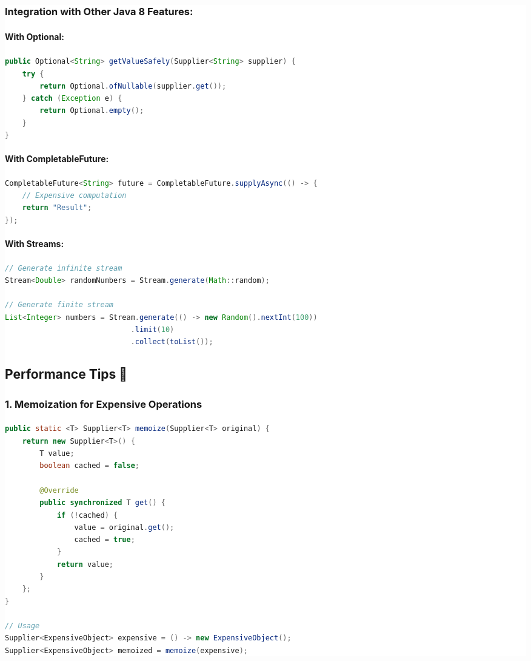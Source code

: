 ### **Integration with Other Java 8 Features:**

#### **With Optional:**
```java
public Optional<String> getValueSafely(Supplier<String> supplier) {
    try {
        return Optional.ofNullable(supplier.get());
    } catch (Exception e) {
        return Optional.empty();
    }
}
```

#### **With CompletableFuture:**
```java
CompletableFuture<String> future = CompletableFuture.supplyAsync(() -> {
    // Expensive computation
    return "Result";
});
```

#### **With Streams:**
```java
// Generate infinite stream
Stream<Double> randomNumbers = Stream.generate(Math::random);

// Generate finite stream  
List<Integer> numbers = Stream.generate(() -> new Random().nextInt(100))
                             .limit(10)
                             .collect(toList());
```

## Performance Tips 🚀

### 1. **Memoization for Expensive Operations**
```java
public static <T> Supplier<T> memoize(Supplier<T> original) {
    return new Supplier<T>() {
        T value;
        boolean cached = false;
        
        @Override
        public synchronized T get() {
            if (!cached) {
                value = original.get();
                cached = true;
            }
            return value;
        }
    };
}

// Usage
Supplier<ExpensiveObject> expensive = () -> new ExpensiveObject();
Supplier<ExpensiveObject> memoized = memoize(expensive);
```

